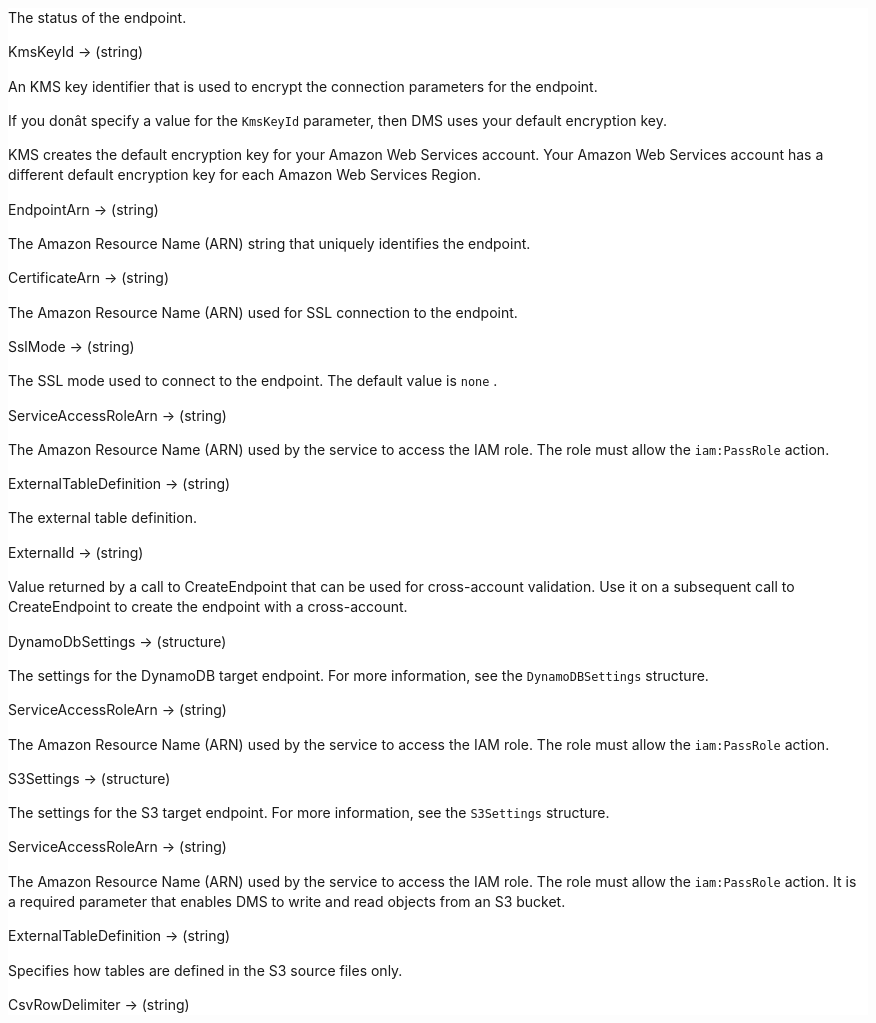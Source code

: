 The status of the endpoint.

KmsKeyId -> (string)

An KMS key identifier that is used to encrypt the connection parameters for the endpoint.

If you donât specify a value for the `KmsKeyId` parameter, then DMS uses your default encryption key.

KMS creates the default encryption key for your Amazon Web Services account. Your Amazon Web Services account has a different default encryption key for each Amazon Web Services Region.

EndpointArn -> (string)

The Amazon Resource Name (ARN) string that uniquely identifies the endpoint.

CertificateArn -> (string)

The Amazon Resource Name (ARN) used for SSL connection to the endpoint.

SslMode -> (string)

The SSL mode used to connect to the endpoint. The default value is `none` .

ServiceAccessRoleArn -> (string)

The Amazon Resource Name (ARN) used by the service to access the IAM role. The role must allow the `iam:PassRole` action.

ExternalTableDefinition -> (string)

The external table definition.

ExternalId -> (string)

Value returned by a call to CreateEndpoint that can be used for cross-account validation. Use it on a subsequent call to CreateEndpoint to create the endpoint with a cross-account.

DynamoDbSettings -> (structure)

The settings for the DynamoDB target endpoint. For more information, see the `DynamoDBSettings` structure.

ServiceAccessRoleArn -> (string)

The Amazon Resource Name (ARN) used by the service to access the IAM role. The role must allow the `iam:PassRole` action.

S3Settings -> (structure)

The settings for the S3 target endpoint. For more information, see the `S3Settings` structure.

ServiceAccessRoleArn -> (string)

The Amazon Resource Name (ARN) used by the service to access the IAM role. The role must allow the `iam:PassRole` action. It is a required parameter that enables DMS to write and read objects from an S3 bucket.

ExternalTableDefinition -> (string)

Specifies how tables are defined in the S3 source files only.

CsvRowDelimiter -> (string)

